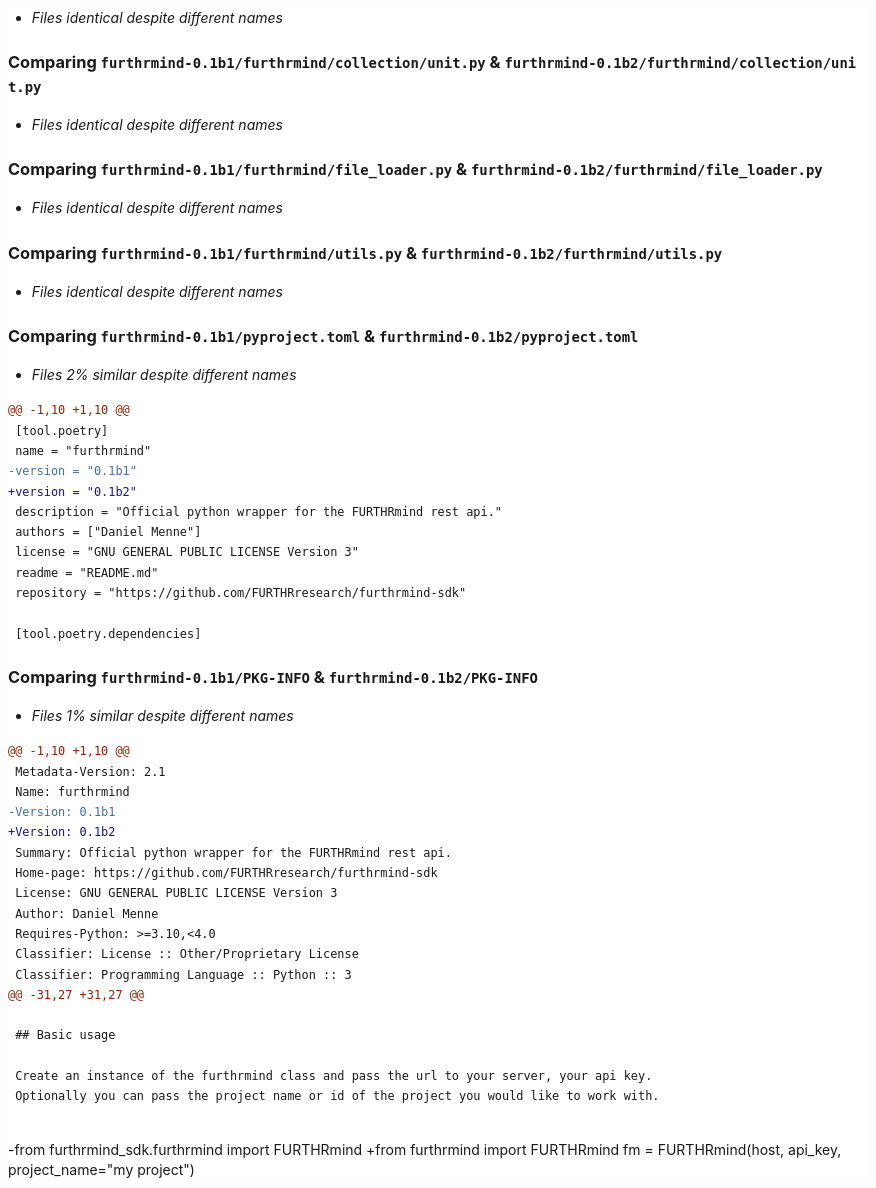  * *Files identical despite different names*

### Comparing `furthrmind-0.1b1/furthrmind/collection/unit.py` & `furthrmind-0.1b2/furthrmind/collection/unit.py`

 * *Files identical despite different names*

### Comparing `furthrmind-0.1b1/furthrmind/file_loader.py` & `furthrmind-0.1b2/furthrmind/file_loader.py`

 * *Files identical despite different names*

### Comparing `furthrmind-0.1b1/furthrmind/utils.py` & `furthrmind-0.1b2/furthrmind/utils.py`

 * *Files identical despite different names*

### Comparing `furthrmind-0.1b1/pyproject.toml` & `furthrmind-0.1b2/pyproject.toml`

 * *Files 2% similar despite different names*

```diff
@@ -1,10 +1,10 @@
 [tool.poetry]
 name = "furthrmind"
-version = "0.1b1"
+version = "0.1b2"
 description = "Official python wrapper for the FURTHRmind rest api."
 authors = ["Daniel Menne"]
 license = "GNU GENERAL PUBLIC LICENSE Version 3"
 readme = "README.md"
 repository = "https://github.com/FURTHRresearch/furthrmind-sdk"
 
 [tool.poetry.dependencies]
```

### Comparing `furthrmind-0.1b1/PKG-INFO` & `furthrmind-0.1b2/PKG-INFO`

 * *Files 1% similar despite different names*

```diff
@@ -1,10 +1,10 @@
 Metadata-Version: 2.1
 Name: furthrmind
-Version: 0.1b1
+Version: 0.1b2
 Summary: Official python wrapper for the FURTHRmind rest api.
 Home-page: https://github.com/FURTHRresearch/furthrmind-sdk
 License: GNU GENERAL PUBLIC LICENSE Version 3
 Author: Daniel Menne
 Requires-Python: >=3.10,<4.0
 Classifier: License :: Other/Proprietary License
 Classifier: Programming Language :: Python :: 3
@@ -31,27 +31,27 @@
 
 ## Basic usage
 
 Create an instance of the furthrmind class and pass the url to your server, your api key. 
 Optionally you can pass the project name or id of the project you would like to work with.
 
 ```
-from furthrmind_sdk.furthrmind import FURTHRmind
+from furthrmind import FURTHRmind
 fm = FURTHRmind(host, api_key, project_name="my project")